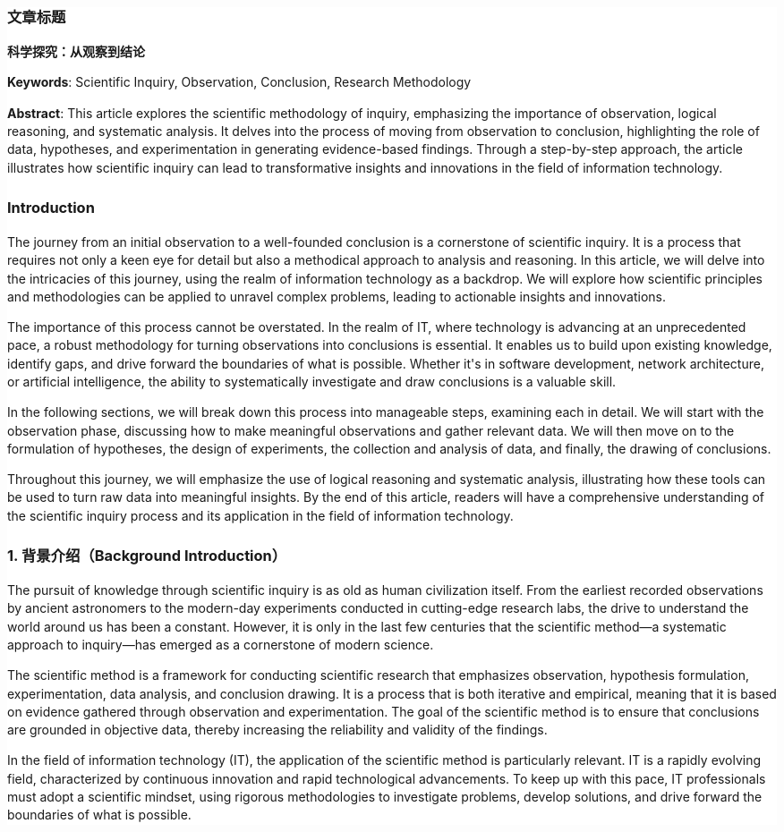                  

### 文章标题

**科学探究：从观察到结论**

**Keywords**: Scientific Inquiry, Observation, Conclusion, Research Methodology

**Abstract**: This article explores the scientific methodology of inquiry, emphasizing the importance of observation, logical reasoning, and systematic analysis. It delves into the process of moving from observation to conclusion, highlighting the role of data, hypotheses, and experimentation in generating evidence-based findings. Through a step-by-step approach, the article illustrates how scientific inquiry can lead to transformative insights and innovations in the field of information technology.

### Introduction

The journey from an initial observation to a well-founded conclusion is a cornerstone of scientific inquiry. It is a process that requires not only a keen eye for detail but also a methodical approach to analysis and reasoning. In this article, we will delve into the intricacies of this journey, using the realm of information technology as a backdrop. We will explore how scientific principles and methodologies can be applied to unravel complex problems, leading to actionable insights and innovations.

The importance of this process cannot be overstated. In the realm of IT, where technology is advancing at an unprecedented pace, a robust methodology for turning observations into conclusions is essential. It enables us to build upon existing knowledge, identify gaps, and drive forward the boundaries of what is possible. Whether it's in software development, network architecture, or artificial intelligence, the ability to systematically investigate and draw conclusions is a valuable skill.

In the following sections, we will break down this process into manageable steps, examining each in detail. We will start with the observation phase, discussing how to make meaningful observations and gather relevant data. We will then move on to the formulation of hypotheses, the design of experiments, the collection and analysis of data, and finally, the drawing of conclusions.

Throughout this journey, we will emphasize the use of logical reasoning and systematic analysis, illustrating how these tools can be used to turn raw data into meaningful insights. By the end of this article, readers will have a comprehensive understanding of the scientific inquiry process and its application in the field of information technology.

### 1. 背景介绍（Background Introduction）

The pursuit of knowledge through scientific inquiry is as old as human civilization itself. From the earliest recorded observations by ancient astronomers to the modern-day experiments conducted in cutting-edge research labs, the drive to understand the world around us has been a constant. However, it is only in the last few centuries that the scientific method—a systematic approach to inquiry—has emerged as a cornerstone of modern science.

The scientific method is a framework for conducting scientific research that emphasizes observation, hypothesis formulation, experimentation, data analysis, and conclusion drawing. It is a process that is both iterative and empirical, meaning that it is based on evidence gathered through observation and experimentation. The goal of the scientific method is to ensure that conclusions are grounded in objective data, thereby increasing the reliability and validity of the findings.

In the field of information technology (IT), the application of the scientific method is particularly relevant. IT is a rapidly evolving field, characterized by continuous innovation and rapid technological advancements. To keep up with this pace, IT professionals must adopt a scientific mindset, using rigorous methodologies to investigate problems, develop solutions, and drive forward the boundaries of what is possible.
